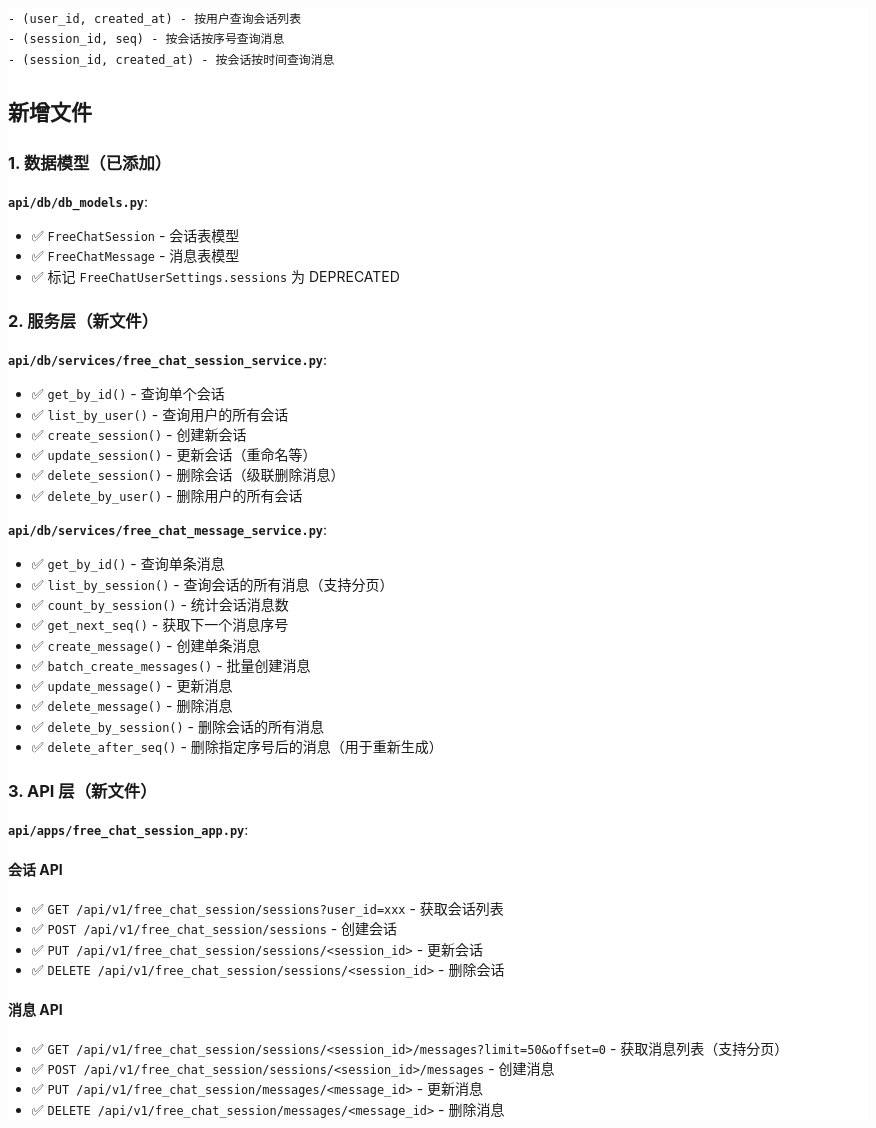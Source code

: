 ```
- (user_id, created_at) - 按用户查询会话列表
- (session_id, seq) - 按会话按序号查询消息
- (session_id, created_at) - 按会话按时间查询消息
```

## 新增文件

### 1. 数据模型（已添加）

**`api/db/db_models.py`**:
- ✅ `FreeChatSession` - 会话表模型
- ✅ `FreeChatMessage` - 消息表模型
- ✅ 标记 `FreeChatUserSettings.sessions` 为 DEPRECATED

### 2. 服务层（新文件）

**`api/db/services/free_chat_session_service.py`**:
- ✅ `get_by_id()` - 查询单个会话
- ✅ `list_by_user()` - 查询用户的所有会话
- ✅ `create_session()` - 创建新会话
- ✅ `update_session()` - 更新会话（重命名等）
- ✅ `delete_session()` - 删除会话（级联删除消息）
- ✅ `delete_by_user()` - 删除用户的所有会话

**`api/db/services/free_chat_message_service.py`**:
- ✅ `get_by_id()` - 查询单条消息
- ✅ `list_by_session()` - 查询会话的所有消息（支持分页）
- ✅ `count_by_session()` - 统计会话消息数
- ✅ `get_next_seq()` - 获取下一个消息序号
- ✅ `create_message()` - 创建单条消息
- ✅ `batch_create_messages()` - 批量创建消息
- ✅ `update_message()` - 更新消息
- ✅ `delete_message()` - 删除消息
- ✅ `delete_by_session()` - 删除会话的所有消息
- ✅ `delete_after_seq()` - 删除指定序号后的消息（用于重新生成）

### 3. API 层（新文件）

**`api/apps/free_chat_session_app.py`**:

#### 会话 API
- ✅ `GET /api/v1/free_chat_session/sessions?user_id=xxx` - 获取会话列表
- ✅ `POST /api/v1/free_chat_session/sessions` - 创建会话
- ✅ `PUT /api/v1/free_chat_session/sessions/<session_id>` - 更新会话
- ✅ `DELETE /api/v1/free_chat_session/sessions/<session_id>` - 删除会话

#### 消息 API
- ✅ `GET /api/v1/free_chat_session/sessions/<session_id>/messages?limit=50&offset=0` - 获取消息列表（支持分页）
- ✅ `POST /api/v1/free_chat_session/sessions/<session_id>/messages` - 创建消息
- ✅ `PUT /api/v1/free_chat_session/messages/<message_id>` - 更新消息
- ✅ `DELETE /api/v1/free_chat_session/messages/<message_id>` - 删除消息
